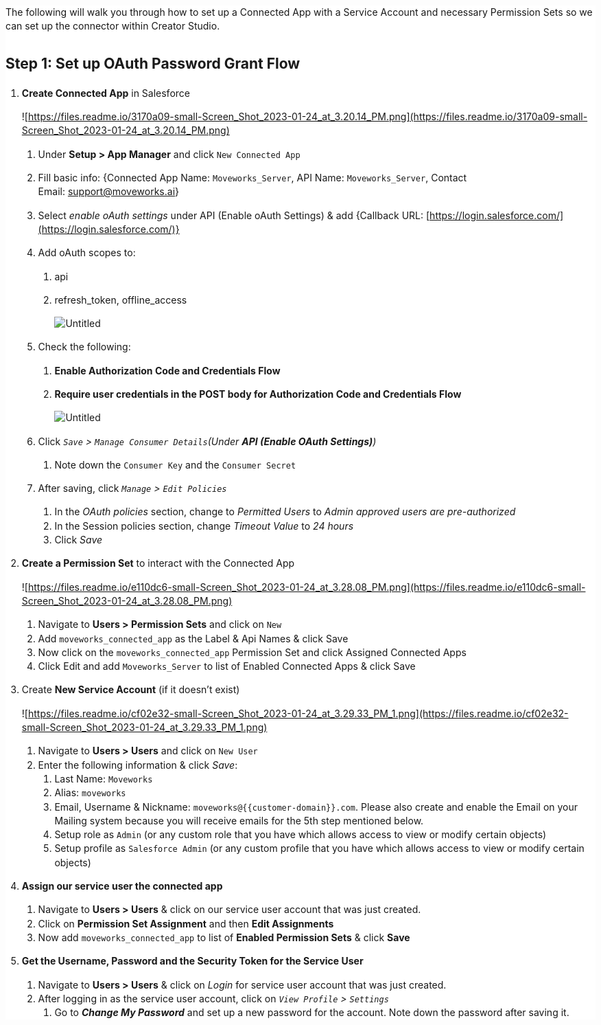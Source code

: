 The following will walk you through how to set up a Connected App with a Service Account and necessary Permission Sets so we can set up the connector within Creator Studio.

## **Step 1:** Set up OAuth Password Grant Flow

1. **Create Connected App** in Salesforce

    ![https://files.readme.io/3170a09-small-Screen_Shot_2023-01-24_at_3.20.14_PM.png](https://files.readme.io/3170a09-small-Screen_Shot_2023-01-24_at_3.20.14_PM.png)

    1. Under **Setup > App Manager** and click `New Connected App`
    2. Fill basic info: {Connected App Name: `Moveworks_Server`, API Name: `Moveworks_Server`, Contact Email: [support@moveworks.ai](mailto:support@moveworks.ai)}
    3. Select *enable oAuth settings* under API (Enable oAuth Settings) & add {Callback URL: [https://login.salesforce.com/](https://login.salesforce.com/)}
    4. Add oAuth scopes to:
        1. api
        2. refresh_token, offline_access

            ![Untitled](Authentication%20Guide%20Salesforce%20d7869a374e2940dea9ad3ba1af20ab92/Untitled.png)

    5. Check the following:
        1. **Enable Authorization Code and Credentials Flow**
        2. **Require user credentials in the POST body for Authorization Code and Credentials Flow**

            ![Untitled](Authentication%20Guide%20Salesforce%20d7869a374e2940dea9ad3ba1af20ab92/Untitled%201.png)

    6. Click *`Save` > `Manage Consumer Details`(Under **API (Enable OAuth Settings)**)*
        1. Note down the `Consumer Key` and the `Consumer Secret`
    7. After saving, click *`Manage` > `Edit Policies`*
        1. In the *OAuth policies* section, change to *Permitted Users* to *Admin approved users are pre-authorized*
        2. In the Session policies section, change *Timeout Value* to *24 hours*
        3. Click *Save*
2. **Create a Permission Set** to interact with the Connected App

    ![https://files.readme.io/e110dc6-small-Screen_Shot_2023-01-24_at_3.28.08_PM.png](https://files.readme.io/e110dc6-small-Screen_Shot_2023-01-24_at_3.28.08_PM.png)

    1. Navigate to **Users > Permission Sets** and click on `New`
    2. Add `moveworks_connected_app` as the Label & Api Names & click Save
    3. Now click on the `moveworks_connected_app` Permission Set and click Assigned Connected Apps
    4. Click Edit and add `Moveworks_Server` to list of Enabled Connected Apps & click Save
3. Create **New Service Account** (if it doesn’t exist)

    ![https://files.readme.io/cf02e32-small-Screen_Shot_2023-01-24_at_3.29.33_PM_1.png](https://files.readme.io/cf02e32-small-Screen_Shot_2023-01-24_at_3.29.33_PM_1.png)

    1. Navigate to **Users > Users** and click on `New User`
    2. Enter the following information & click *Save*:
        1. Last Name: `Moveworks`
        2. Alias: `moveworks`
        3. Email, Username & Nickname: `moveworks@{{customer-domain}}.com`. Please also create and enable the Email on your Mailing system because you will receive emails for the 5th step mentioned below.
        4. Setup role as `Admin` (or any custom role that you have which allows access to view or modify certain objects)
        5. Setup profile as `Salesforce Admin` (or any custom profile that you have which allows access to view or modify certain objects)
4. **Assign our service user the connected app**
    1. Navigate to **Users > Users** & click on our service user account that was just created.
    2. Click on **Permission Set Assignment** and then **Edit Assignments**
    3. Now add `moveworks_connected_app` to list of **Enabled Permission Sets** & click **Save**
5. **Get the Username, Password and the Security Token for the Service User**
    1. Navigate to **Users > Users** & click on *Login* for service user account that was just created.
    2. After logging in as the service user account, click on *`View Profile` > `Settings`*
        1. Go to ***Change My Password*** and set up a new password for the account. Note down the password after saving it.